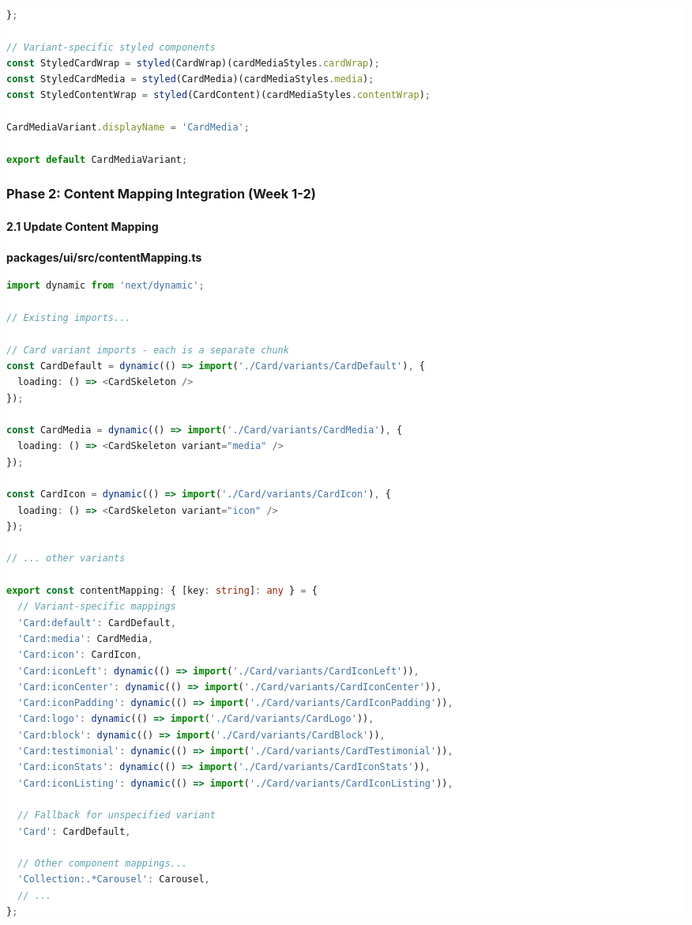 ```typescript
};

// Variant-specific styled components
const StyledCardWrap = styled(CardWrap)(cardMediaStyles.cardWrap);
const StyledCardMedia = styled(CardMedia)(cardMediaStyles.media);
const StyledContentWrap = styled(CardContent)(cardMediaStyles.contentWrap);

CardMediaVariant.displayName = 'CardMedia';

export default CardMediaVariant;
```

### Phase 2: Content Mapping Integration (Week 1-2)

#### 2.1 Update Content Mapping

**packages/ui/src/contentMapping.ts**
```typescript
import dynamic from 'next/dynamic';

// Existing imports...

// Card variant imports - each is a separate chunk
const CardDefault = dynamic(() => import('./Card/variants/CardDefault'), {
  loading: () => <CardSkeleton />
});

const CardMedia = dynamic(() => import('./Card/variants/CardMedia'), {
  loading: () => <CardSkeleton variant="media" />
});

const CardIcon = dynamic(() => import('./Card/variants/CardIcon'), {
  loading: () => <CardSkeleton variant="icon" />
});

// ... other variants

export const contentMapping: { [key: string]: any } = {
  // Variant-specific mappings
  'Card:default': CardDefault,
  'Card:media': CardMedia,
  'Card:icon': CardIcon,
  'Card:iconLeft': dynamic(() => import('./Card/variants/CardIconLeft')),
  'Card:iconCenter': dynamic(() => import('./Card/variants/CardIconCenter')),
  'Card:iconPadding': dynamic(() => import('./Card/variants/CardIconPadding')),
  'Card:logo': dynamic(() => import('./Card/variants/CardLogo')),
  'Card:block': dynamic(() => import('./Card/variants/CardBlock')),
  'Card:testimonial': dynamic(() => import('./Card/variants/CardTestimonial')),
  'Card:iconStats': dynamic(() => import('./Card/variants/CardIconStats')),
  'Card:iconListing': dynamic(() => import('./Card/variants/CardIconListing')),
  
  // Fallback for unspecified variant
  'Card': CardDefault,
  
  // Other component mappings...
  'Collection:.*Carousel': Carousel,
  // ...
};
```
